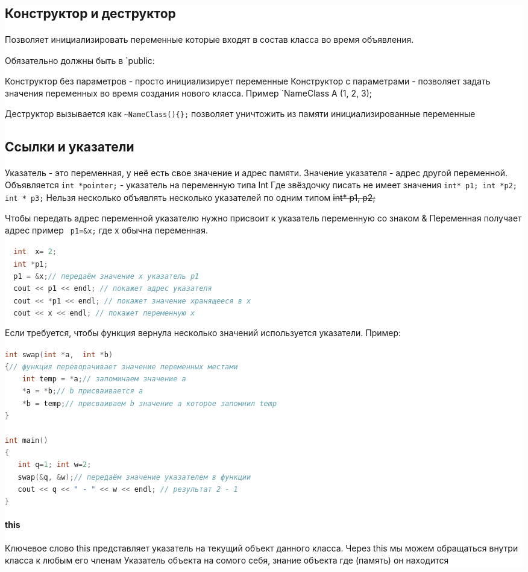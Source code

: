 <p id="p4"> </p>  

## Конструктор и деструктор
Позволяет  инициализировать переменные которые входят в состав класса
во время объявления.

Обязательно должны быть в `public:

Конструктор без параметров -  просто инициализирует переменные
Конструктор с параметрами - позволяет задать значения переменных во время
создания нового класса. Пример `NameClass A (1, 2, 3);

Деструктор вызывается как `~NameClass(){};` позволяет уничтожить из памяти
инициализированные переменные

<p id="p5"> </p>  

## Ссылки и указатели
Указатель - это переменная, у неё есть свое значение и адрес памяти.
Значение указателя - адрес другой переменной.
Объявляется `int *pointer;` - указатель на переменную типа Int
Где звёздочку писать не имеет значения `int* p1; int *p2; int * p3;`
Нельзя несколько объявлять несколько указателей по одним типом ~~int* p1, p2;~~

Чтобы передать адрес переменной указателю нужно присвоит к указатель переменную со знаком &
Переменная получает адрес пример ` p1=&x;` где х обычна переменная.
~~~ C++
  int  x= 2;
  int *p1;
  p1 = &x;// передаём значение х указатель p1
  cout << p1 << endl; // покажет адрес указателя
  cout << *p1 << endl; // покажет значение хранящееся в х
  cout << x << endl; // покажет переменную х
~~~  

Если требуется, чтобы функция вернула несколько значений используется указатели. Пример:
~~~ C++
int swap(int *a,  int *b)
{// функция переворачивает значение переменных местами
    int temp = *a;// запоминаем значение a
    *a = *b;// b присваивается a
    *b = temp;// присваиваем b значение a которое запомнил temp
}

int main()
{
   int q=1; int w=2;
   swap(&q, &w);// передаём значение указателем в функции
   cout << q << " - " << w << endl; // результат 2 - 1
}
~~~
<p id="p6"> </p>  

#### this
Ключевое слово this представляет указатель на текущий объект данного класса.
Через this мы можем обращаться внутри класса к любым его членам
Указатель объекта на сомого себя, знание объекта где (память) он находится    
